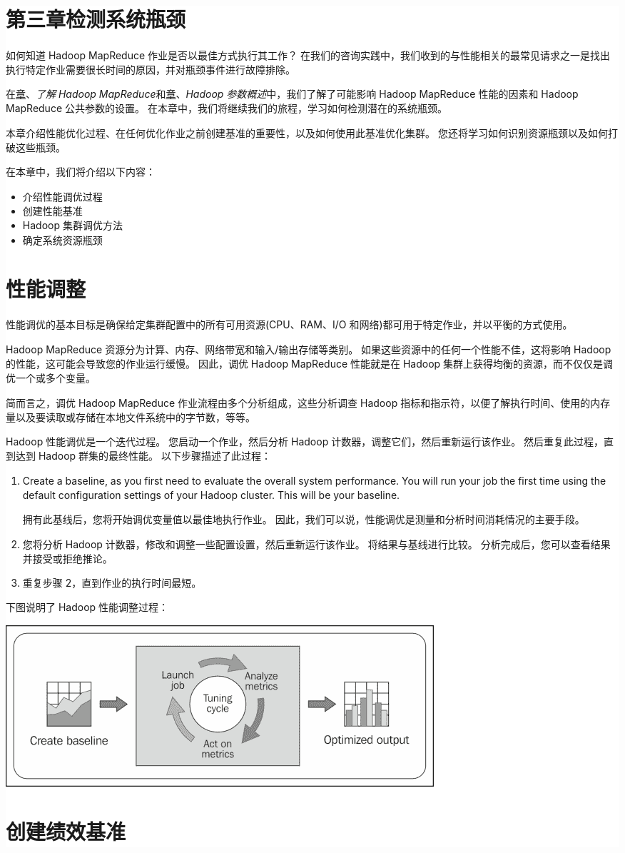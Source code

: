 # 第三章检测系统瓶颈

如何知道 Hadoop MapReduce 作业是否以最佳方式执行其工作？ 在我们的咨询实践中，我们收到的与性能相关的最常见请求之一是找出执行特定作业需要很长时间的原因，并对瓶颈事件进行故障排除。

在[章](01.html "Chapter 1. Understanding Hadoop MapReduce")、*了解 Hadoop MapReduce*和[章](02.html "Chapter 2. An Overview of the Hadoop Parameters")、*Hadoop 参数概述*中，我们了解了可能影响 Hadoop MapReduce 性能的因素和 Hadoop MapReduce 公共参数的设置。 在本章中，我们将继续我们的旅程，学习如何检测潜在的系统瓶颈。

本章介绍性能优化过程、在任何优化作业之前创建基准的重要性，以及如何使用此基准优化集群。 您还将学习如何识别资源瓶颈以及如何打破这些瓶颈。

在本章中，我们将介绍以下内容：

*   介绍性能调优过程
*   创建性能基准
*   Hadoop 集群调优方法
*   确定系统资源瓶颈

# 性能调整

性能调优的基本目标是确保给定集群配置中的所有可用资源(CPU、RAM、I/O 和网络)都可用于特定作业，并以平衡的方式使用。

Hadoop MapReduce 资源分为计算、内存、网络带宽和输入/输出存储等类别。 如果这些资源中的任何一个性能不佳，这将影响 Hadoop 的性能，这可能会导致您的作业运行缓慢。 因此，调优 Hadoop MapReduce 性能就是在 Hadoop 集群上获得均衡的资源，而不仅仅是调优一个或多个变量。

简而言之，调优 Hadoop MapReduce 作业流程由多个分析组成，这些分析调查 Hadoop 指标和指示符，以便了解执行时间、使用的内存量以及要读取或存储在本地文件系统中的字节数，等等。

Hadoop 性能调优是一个迭代过程。 您启动一个作业，然后分析 Hadoop 计数器，调整它们，然后重新运行该作业。 然后重复此过程，直到达到 Hadoop 群集的最终性能。 以下步骤描述了此过程：

1.  Create a baseline, as you first need to evaluate the overall system performance. You will run your job the first time using the default configuration settings of your Hadoop cluster. This will be your baseline.

    拥有此基线后，您将开始调优变量值以最佳地执行作业。 因此，我们可以说，性能调优是测量和分析时间消耗情况的主要手段。

2.  您将分析 Hadoop 计数器，修改和调整一些配置设置，然后重新运行该作业。 将结果与基线进行比较。 分析完成后，您可以查看结果并接受或拒绝推论。
3.  重复步骤 2，直到作业的执行时间最短。

下图说明了 Hadoop 性能调整过程：

![Performance tuning](img/5655OS_03_01.jpg)

# 创建绩效基准
